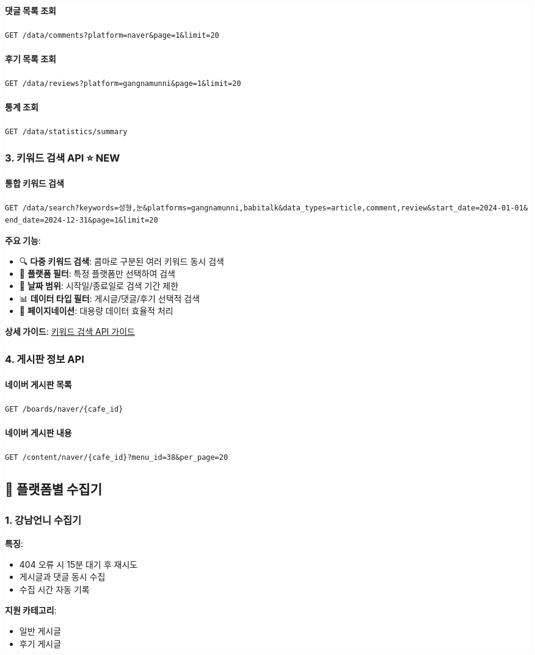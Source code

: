 #### 댓글 목록 조회
```http
GET /data/comments?platform=naver&page=1&limit=20
```

#### 후기 목록 조회
```http
GET /data/reviews?platform=gangnamunni&page=1&limit=20
```

#### 통계 조회
```http
GET /data/statistics/summary
```

### 3. 키워드 검색 API ⭐ NEW

#### 통합 키워드 검색
```http
GET /data/search?keywords=성형,눈&platforms=gangnamunni,babitalk&data_types=article,comment,review&start_date=2024-01-01&end_date=2024-12-31&page=1&limit=20
```

**주요 기능**:
- 🔍 **다중 키워드 검색**: 콤마로 구분된 여러 키워드 동시 검색
- 🏢 **플랫폼 필터**: 특정 플랫폼만 선택하여 검색
- 📅 **날짜 범위**: 시작일/종료일로 검색 기간 제한
- 📊 **데이터 타입 필터**: 게시글/댓글/후기 선택적 검색
- 📄 **페이지네이션**: 대용량 데이터 효율적 처리

**상세 가이드**: [키워드 검색 API 가이드](docs/KEYWORD_SEARCH_API_GUIDE.md)

### 4. 게시판 정보 API

#### 네이버 게시판 목록
```http
GET /boards/naver/{cafe_id}
```

#### 네이버 게시판 내용
```http
GET /content/naver/{cafe_id}?menu_id=38&per_page=20
```

## 🔌 플랫폼별 수집기

### 1. 강남언니 수집기

**특징**:
- 404 오류 시 15분 대기 후 재시도
- 게시글과 댓글 동시 수집
- 수집 시간 자동 기록

**지원 카테고리**:
- 일반 게시글
- 후기 게시글
